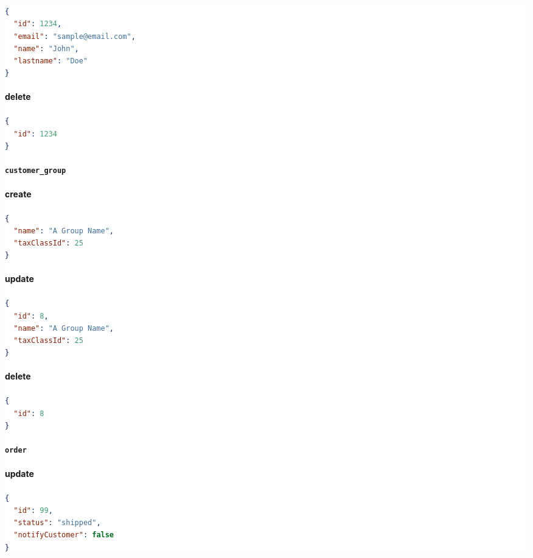```json
{
  "id": 1234,
  "email": "sample@email.com",
  "name": "John",
  "lastname": "Doe"
}
```

#### delete

```json
{
  "id": 1234
}
```

#### `customer_group`

<CodeBlock slots="heading, code" repeat="3" languages="JSON, JSON, JSON" />

#### create

```json
{
  "name": "A Group Name",
  "taxClassId": 25
}
```

#### update

```json
{
  "id": 8,
  "name": "A Group Name",
  "taxClassId": 25
}
```

#### delete

```json
{
  "id": 8
}
```

#### `order`

<CodeBlock slots="heading, code" repeat="1" languages="JSON" />

#### update

```json
{
  "id": 99,
  "status": "shipped",
  "notifyCustomer": false
}
```

